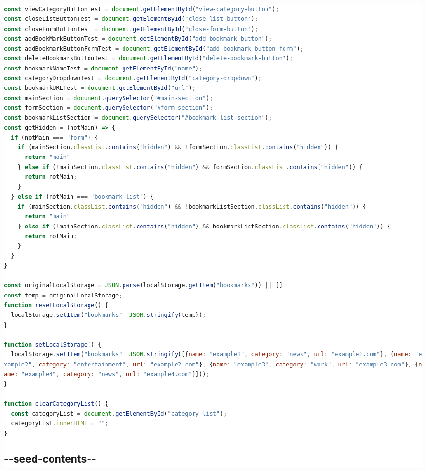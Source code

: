 ```js
const viewCategoryButtonTest = document.getElementById("view-category-button");
const closeListButtonTest = document.getElementById("close-list-button");
const closeFormButtonTest = document.getElementById("close-form-button");
const addBookMarkButtonTest = document.getElementById("add-bookmark-button");
const addBookmarkButtonFormTest = document.getElementById("add-bookmark-button-form");
const deleteBookmarkButtonTest = document.getElementById("delete-bookmark-button");
const bookmarkNameTest = document.getElementById("name");
const categoryDropdownTest = document.getElementById("category-dropdown");
const bookmarkURLTest = document.getElementById("url");
const mainSection = document.querySelector("#main-section");
const formSection = document.querySelector("#form-section");
const bookmarkListSection = document.querySelector("#bookmark-list-section");
const getHidden = (notMain) => {
  if (notMain === "form") {
    if (mainSection.classList.contains("hidden") && !formSection.classList.contains("hidden")) {
      return "main"
    } else if (!mainSection.classList.contains("hidden") && formSection.classList.contains("hidden")) {
      return notMain;
    }
  } else if (notMain === "bookmark list") {
    if (mainSection.classList.contains("hidden") && !bookmarkListSection.classList.contains("hidden")) {
      return "main"
    } else if (!mainSection.classList.contains("hidden") && bookmarkListSection.classList.contains("hidden")) {
      return notMain;
    }
  }  
}

const originalLocalStorage = JSON.parse(localStorage.getItem("bookmarks")) || [];
const temp = originalLocalStorage;
function resetLocalStorage() {
  localStorage.setItem("bookmarks", JSON.stringify(temp));
}

function setLocalStorage() {
  localStorage.setItem("bookmarks", JSON.stringify([{name: "example1", category: "news", url: "example1.com"}, {name: "example2", category: "entertainment", url: "example2.com"}, {name: "example3", category: "work", url: "example3.com"}, {name: "example4", category: "news", url: "example4.com"}]));
}

function clearCategoryList() {
  const categoryList = document.getElementById("category-list");
  categoryList.innerHTML = "";
}
```

## --seed-contents--
